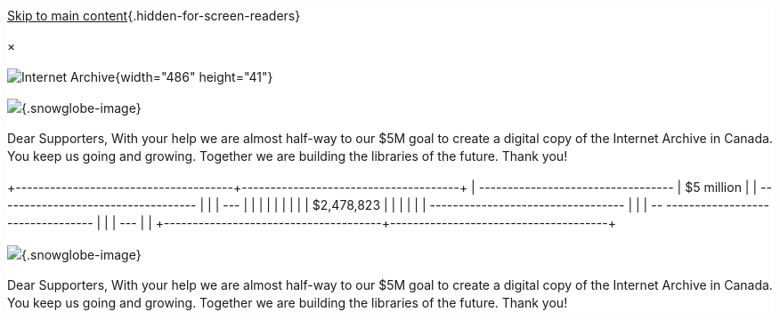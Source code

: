 [Skip to main content](#maincontent){.hidden-for-screen-readers}
<div id="wrap">

<div id="donate-banner" class="row">

×
<div class="donate-body donate-body-telethon">

<div class="donate-logo hidden-sm hidden-md hidden-lg">

![Internet
Archive](httpss://archive.org/images/internet-archive-banner-logo.png){width="486"
height="41"}

</div>

<div class="dpad hidden-xs hidden-sm hidden-md">

![](//archive.org/includes/donation_banner/donate_thankyou_snowglobe.png){.snowglobe-image}
<div class="challenge">

Dear Supporters, With your help we are almost half-way to our \$5M goal
to create a digital copy of the Internet Archive in Canada. You keep us
going and growing. Together we are building the libraries of the future.
Thank you!

</div>

<div class="taller_thermometer shift-left">

<div id="db-thermometer-container">

+--------------------------------------+--------------------------------------+
|   ---------------------------------- | \$5 million                          |
| -- --------------------------------- |                                      |
| ---                                  |                                      |
|                                      |                                      |
|                                      |                                      |
|   \$2,478,823                        |                                      |
|                                      |                                      |
|   ---------------------------------- |                                      |
| -- --------------------------------- |                                      |
| ---                                  |                                      |
+--------------------------------------+--------------------------------------+

</div>

</div>

</div>

<div class="dpad hidden-xs hidden-sm hidden-lg">

![](//archive.org/includes/donation_banner/donate_thankyou_snowglobe.png){.snowglobe-image}
<div class="challenge">

Dear Supporters, With your help we are almost half-way to our \$5M goal
to create a digital copy of the Internet Archive in Canada. You keep us
going and growing. Together we are building the libraries of the future.
Thank you!
